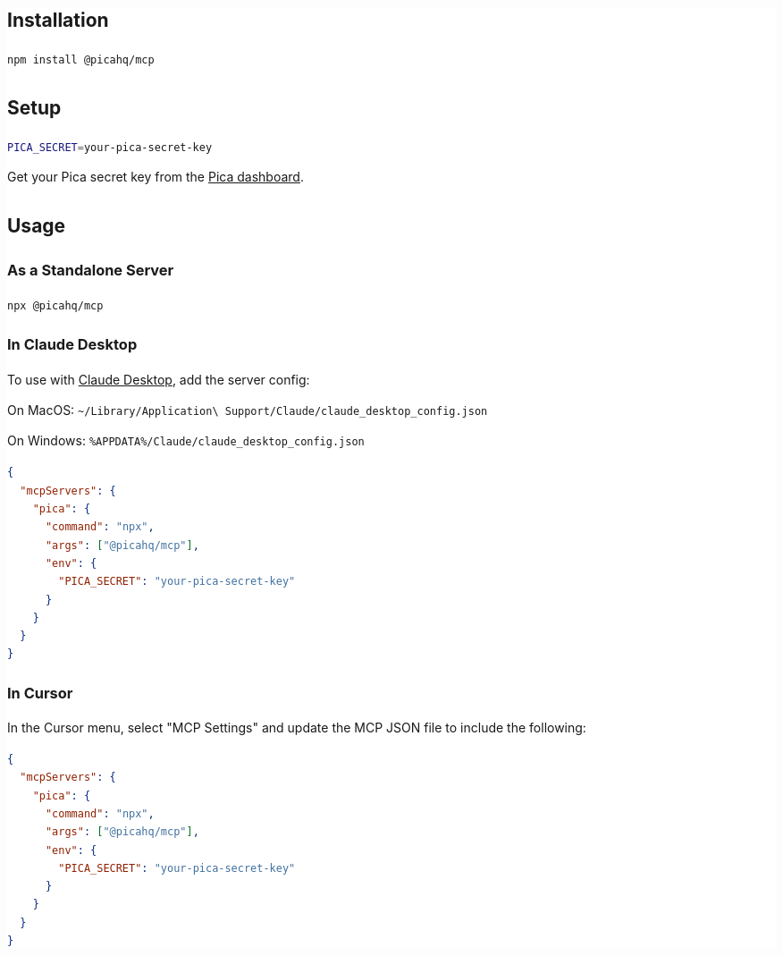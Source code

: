 ## Installation

```bash
npm install @picahq/mcp
```

## Setup
```bash
PICA_SECRET=your-pica-secret-key
```

Get your Pica secret key from the [Pica dashboard](https://app.picaos.com/settings/api-keys).

## Usage

### As a Standalone Server

```bash
npx @picahq/mcp
```

### In Claude Desktop

To use with [Claude Desktop](https://claude.ai/download), add the server config:

On MacOS: `~/Library/Application\ Support/Claude/claude_desktop_config.json`

On Windows: `%APPDATA%/Claude/claude_desktop_config.json`

```json
{
  "mcpServers": {
    "pica": {
      "command": "npx",
      "args": ["@picahq/mcp"],
      "env": {
        "PICA_SECRET": "your-pica-secret-key"
      }
    }
  }
}
```

### In Cursor

In the Cursor menu, select "MCP Settings" and update the MCP JSON file to include the following:

```json
{
  "mcpServers": {
    "pica": {
      "command": "npx",
      "args": ["@picahq/mcp"],
      "env": {
        "PICA_SECRET": "your-pica-secret-key"
      }
    }
  }
}
```
